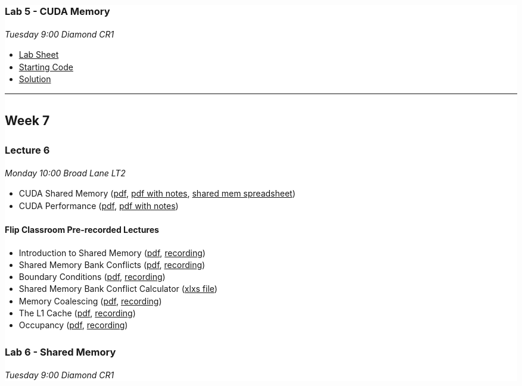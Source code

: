 
### Lab 5 - CUDA Memory

*Tuesday 9:00 Diamond CR1*

* [Lab Sheet](https://drive.google.com/file/d/1CaMvSfO_GT-WfbqdSnoQry2ypNcBOzQU/view?usp=share_link)
* [Starting Code](https://github.com/RSE-Sheffield/COMCUDA_labs/archive/Lab05_src.zip)
* [Solution](https://github.com/RSE-Sheffield/COMCUDA_labs/archive/Lab05_sln.zip)

--------------------

## Week 7

### Lecture 6

*Monday 10:00 Broad Lane LT2*

* CUDA Shared Memory ([pdf](https://drive.google.com/file/d/1lpZQB_3YBhfrM60oJD-p4KnNHduAeA9H/view?usp=share_link), [pdf with notes](https://drive.google.com/file/d/1ym6kfSL7vnEdkHtKFhRzg87yO3J3XJVM/view?usp=share_link), [shared mem spreadsheet](https://docs.google.com/spreadsheets/d/1xXlE1CCb6QrsU6XUyrd8rBQkn8cPlg7j/edit?usp=share_link&ouid=103785091663071688487&rtpof=true&sd=true))
* CUDA Performance ([pdf](https://drive.google.com/file/d/1mdpdngX2rIxQANvnusiucDt3JmPusjo2/view?usp=share_link), [pdf with notes](https://drive.google.com/file/d/1Ni3N-s423d2i4huk5aGRmwoLq1oEEykx/view?usp=share_link))

#### Flip Classroom Pre-recorded Lectures

* Introduction to Shared Memory ([pdf](https://drive.google.com/file/d/1EjnE7xi5wo8HEJ3hUA74N9WMUZOudcV5/view?usp=sharing), [recording](https://digitalmedia.sheffield.ac.uk/media/Lecture+10+-+Part+01+-+Introduction+to+Shared+Memory/1_rd20qeup))
* Shared Memory Bank Conflicts ([pdf](https://drive.google.com/file/d/1-VKri93MTBbUMmlIYd-LiK6iMYphg3w9/view?usp=sharing), [recording](https://digitalmedia.sheffield.ac.uk/media/Lecture+10+-+Part+02+-+Shared+Memory+Bank+Conflicts/1_69yoldfs))
* Boundary Conditions ([pdf](https://drive.google.com/file/d/1C4h9_Y0lh2M2k09avtqtqo_1Rw677JUV/view?usp=sharing), [recording](https://digitalmedia.sheffield.ac.uk/media/Lecture+10+-+Part+03+-+Boundary+Conditions/1_5g9cwokq))
* Shared Memory Bank Conflict Calculator ([xlxs file](https://drive.google.com/file/d/1pHTvo-X02_xp8OHCobJ-zFaZ0Vq2mtKK/view?usp=sharing))
* Memory Coalescing ([pdf](https://drive.google.com/file/d/1vDqsfjl_hRbyG1jBkllSIwNLlbycyjlz/view?usp=sharing), [recording](https://digitalmedia.sheffield.ac.uk/media/Lecture+11+-+Part+01+-+Memory+Coalescing/1_o0kfb3ux))
* The L1 Cache ([pdf](https://drive.google.com/file/d/13lSuEalXcMGrX8orbW6HUbXZFj3OqbuH/view?usp=sharing), [recording](https://digitalmedia.sheffield.ac.uk/media/Lecture+11+-+Part+02+-+The+L1+Cache/1_94wtt4kb))
* Occupancy ([pdf](https://drive.google.com/file/d/1ClFMjcO2IDjsCZ7irgSKjaUeKW4yAEev/view?usp=sharing), [recording](https://digitalmedia.sheffield.ac.uk/media/Lecture+11+-+Part+03+-+Occupancy/1_dweyffyn))


### Lab 6 - Shared Memory

*Tuesday 9:00 Diamond CR1*
